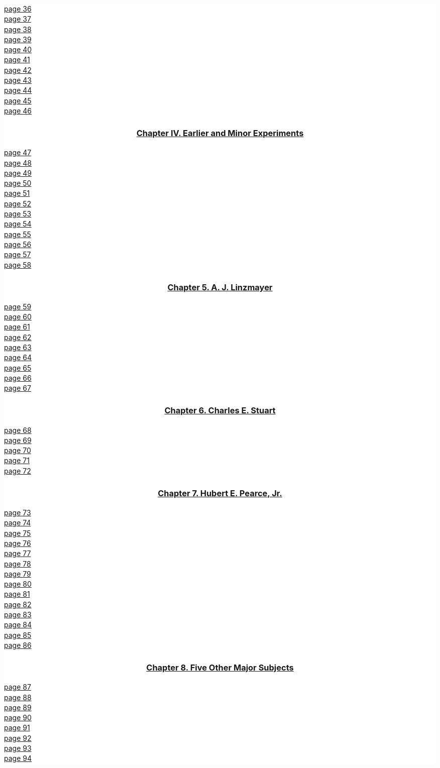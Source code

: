  <a href="esp10.htm#page_36">page 36</a><br>
 <a href="esp10.htm#page_37">page 37</a><br>
 <a href="esp10.htm#page_38">page 38</a><br>
 <a href="esp10.htm#page_39">page 39</a><br>
 <a href="esp10.htm#page_40">page 40</a><br>
 <a href="esp10.htm#page_41">page 41</a><br>
 <a href="esp10.htm#page_42">page 42</a><br>
 <a href="esp10.htm#page_43">page 43</a><br>
 <a href="esp10.htm#page_44">page 44</a><br>
 <a href="esp10.htm#page_45">page 45</a><br>
 <a href="esp10.htm#page_46">page 46</a><br>
 <h3 align="CENTER"><a href="esp11.htm">Chapter IV. Earlier and Minor Experiments</a></h3>
 <a href="esp11.htm#page_47">page 47</a><br>
 <a href="esp11.htm#page_48">page 48</a><br>
 <a href="esp11.htm#page_49">page 49</a><br>
 <a href="esp11.htm#page_50">page 50</a><br>
 <a href="esp11.htm#page_51">page 51</a><br>
 <a href="esp11.htm#page_52">page 52</a><br>
 <a href="esp11.htm#page_53">page 53</a><br>
 <a href="esp11.htm#page_54">page 54</a><br>
 <a href="esp11.htm#page_55">page 55</a><br>
 <a href="esp11.htm#page_56">page 56</a><br>
 <a href="esp11.htm#page_57">page 57</a><br>
 <a href="esp11.htm#page_58">page 58</a><br>
 <h3 align="CENTER"><a href="esp12.htm">Chapter 5. A. J. Linzmayer</a></h3>
 <a href="esp12.htm#page_59">page 59</a><br>
 <a href="esp12.htm#page_60">page 60</a><br>
 <a href="esp12.htm#page_61">page 61</a><br>
 <a href="esp12.htm#page_62">page 62</a><br>
 <a href="esp12.htm#page_63">page 63</a><br>
 <a href="esp12.htm#page_64">page 64</a><br>
 <a href="esp12.htm#page_65">page 65</a><br>
 <a href="esp12.htm#page_66">page 66</a><br>
 <a href="esp12.htm#page_67">page 67</a><br>
 <h3 align="CENTER"><a href="esp13.htm">Chapter 6. Charles E. Stuart</a></h3>
 <a href="esp13.htm#page_68">page 68</a><br>
 <a href="esp13.htm#page_69">page 69</a><br>
 <a href="esp13.htm#page_70">page 70</a><br>
 <a href="esp13.htm#page_71">page 71</a><br>
 <a href="esp13.htm#page_72">page 72</a><br>
 <h3 align="CENTER"><a href="esp14.htm">Chapter 7. Hubert E. Pearce, Jr.</a></h3>
 <a href="esp14.htm#page_73">page 73</a><br>
 <a href="esp14.htm#page_74">page 74</a><br>
 <a href="esp14.htm#page_75">page 75</a><br>
 <a href="esp14.htm#page_76">page 76</a><br>
 <a href="esp14.htm#page_77">page 77</a><br>
 <a href="esp14.htm#page_78">page 78</a><br>
 <a href="esp14.htm#page_79">page 79</a><br>
 <a href="esp14.htm#page_80">page 80</a><br>
 <a href="esp14.htm#page_81">page 81</a><br>
 <a href="esp14.htm#page_82">page 82</a><br>
 <a href="esp14.htm#page_83">page 83</a><br>
 <a href="esp14.htm#page_84">page 84</a><br>
 <a href="esp14.htm#page_85">page 85</a><br>
 <a href="esp14.htm#page_86">page 86</a><br>
 <h3 align="CENTER"><a href="esp15.htm">Chapter 8. Five Other Major Subjects</a></h3>
 <a href="esp15.htm#page_87">page 87</a><br>
 <a href="esp15.htm#page_88">page 88</a><br>
 <a href="esp15.htm#page_89">page 89</a><br>
 <a href="esp15.htm#page_90">page 90</a><br>
 <a href="esp15.htm#page_91">page 91</a><br>
 <a href="esp15.htm#page_92">page 92</a><br>
 <a href="esp15.htm#page_93">page 93</a><br>
 <a href="esp15.htm#page_94">page 94</a><br>
